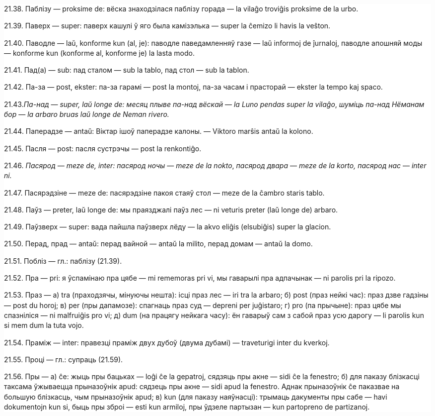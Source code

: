 21.38. Паблізу — proksime de: вёска знаходзілася паблізу горада — la
vilaĝo troviĝis proksime de la urbo.

21.39. Паверх — super: паверх кашулі ў яго была камізэлька — super la
ĉemizo li havis la veŝton.

21.40. Паводле — laŭ, konforme kun (al, je): паводле паведамленняў
газе — laŭ informoj de ĵurnaloj, паводле апошняй моды — konforme
kun (konforme al, konforme je) la lasta modo.

21.41. Пад(а) — sub: пад сталом — sub la tablo, пад стол — sub la
tablon.

21.42. Па-за — post, ekster: па-за гарамі — post la montoj, па-за
часам і прасторай — ekster la tempo kaj spaco. 

21.43.*Па-над* — *super, laŭ longe de: месяц плыве па-над вёскай* —
*la Luno pendas super la vilaĝo*, *шуміць па-над Нёманам бор* — *la
arbaro bruas laŭ longe de Neman rivero.*

21.44. Паперадзе — antaŭ: Віктар ішоў паперадзе калоны. — Viktoro
marŝis antaŭ la kolono.

21.45. Пасля — post: пасля сустрэчы — post la renkontiĝo.

21.46. *Пасярод — meze de, inter: пасярод ночы* — *meze de la nokto*,
*пасярод двара* — *meze de la korto, пасярод нас* — *inter ni.*

21.47. Пасярэдзіне — meze de: пасярэдзіне пакоя стаяў стол — meze de
la ĉambro staris tablo.

21.48. Паўз — preter, laŭ longe de: мы праязджалі паўз лес — ni
veturis preter (laŭ longe de) arbaro.

21.49. Паўзверх — super: вада пайшла паўзверх лёду — la akvo eliĝis
(elsubiĝis) super la glacion.

21.50. Перад, прад — antaŭ: перад вайной — antaŭ la milito, перад
домам — antaŭ la domo.

21.51. Побліз — гл.: паблізу (21.39).

21.52. Пра — pri: я ўспамінаю пра цябе — mi rememoras pri vi, мы
гаварылі пра адпачынак — ni parolis pri la ripozo.

21.53. Праз — а) tra (праходзячы, мінуючы нешта): ісці праз лес — iri
tra la arbaro; б) post (праз нейкі час): праз дзве гадзіны — post du
horoj; в) per (пры дапамозе): спагнаць праз суд — depreni per
juĝistaro; г) pro (па прычыне): праз цябе мы спазніліся — ni
malfruiĝis pro vi; д) dum (на працягу нейкага часу): ён гаварыў сам з
сабой праз усю дарогу — li parolis kun si mem dum la tuta vojo.

21.54. Праміж — inter: правезці праміж двух дубоў (двума дубамі) —
traveturigi inter du kverkoj.

21.55. Проці — гл.: супраць (21.59).

21.56. Пры — а) ĉe: жыць пры бацьках — loĝi ĉe la gepatroj, сядзяць
пры акне — sidi ĉe la fenestro; б) для паказу блізкасці таксама
ўжываецца прыназоўнік apud: сядзець пры акне — sidi apud la
fenestro. Аднак прыназоўнік ĉe паказвае на большую блізкасць, чым
прыназоўнік apud; в) kun (для паказу наяўнасці): трымаць
дакументы пры сабе — havi dokumentojn kun si, быць пры зброі
— esti kun armiloj, пры ўдзеле партызан — kun partopreno de
partizanoj.
